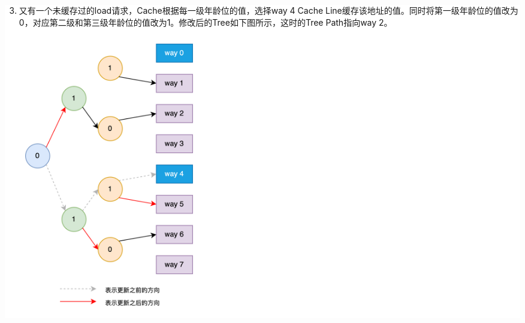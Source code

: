 3. 又有一个未缓存过的load请求，Cache根据每一级年龄位的值，选择way 4 Cache Line缓存该地址的值。同时将第一级年龄位的值改为0，对应第二级和第三级年龄位的值改为1。修改后的Tree如下图所示，这时的Tree Path指向way 2。

   <img style="width:300px" src="./images/tree-plru-perfect-tree-s3.drawio.png" />
